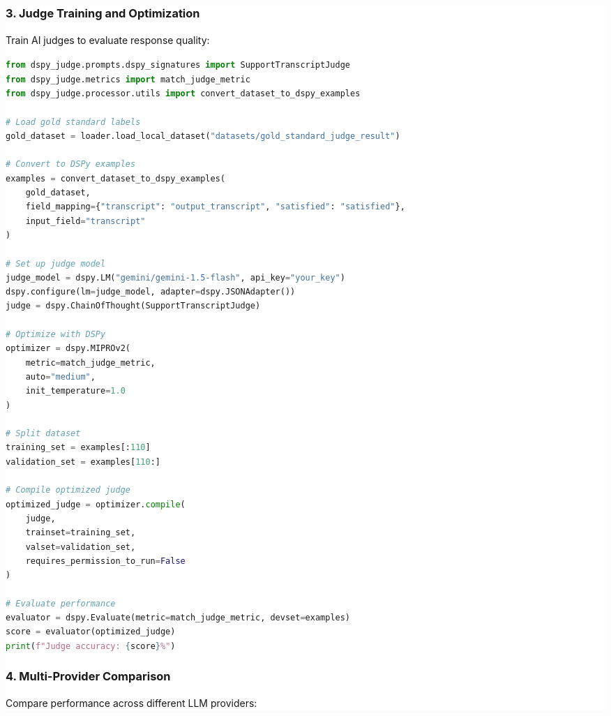 ### 3. Judge Training and Optimization

Train AI judges to evaluate response quality:

```python
from dspy_judge.prompts.dspy_signatures import SupportTranscriptJudge
from dspy_judge.metrics import match_judge_metric
from dspy_judge.processor.utils import convert_dataset_to_dspy_examples

# Load gold standard labels
gold_dataset = loader.load_local_dataset("datasets/gold_standard_judge_result")

# Convert to DSPy examples
examples = convert_dataset_to_dspy_examples(
    gold_dataset,
    field_mapping={"transcript": "output_transcript", "satisfied": "satisfied"},
    input_field="transcript"
)

# Set up judge model
judge_model = dspy.LM("gemini/gemini-1.5-flash", api_key="your_key")
dspy.configure(lm=judge_model, adapter=dspy.JSONAdapter())
judge = dspy.ChainOfThought(SupportTranscriptJudge)

# Optimize with DSPy
optimizer = dspy.MIPROv2(
    metric=match_judge_metric,
    auto="medium",
    init_temperature=1.0
)

# Split dataset
training_set = examples[:110]
validation_set = examples[110:]

# Compile optimized judge
optimized_judge = optimizer.compile(
    judge,
    trainset=training_set,
    valset=validation_set,
    requires_permission_to_run=False
)

# Evaluate performance
evaluator = dspy.Evaluate(metric=match_judge_metric, devset=examples)
score = evaluator(optimized_judge)
print(f"Judge accuracy: {score}%")
```

### 4. Multi-Provider Comparison

Compare performance across different LLM providers:
